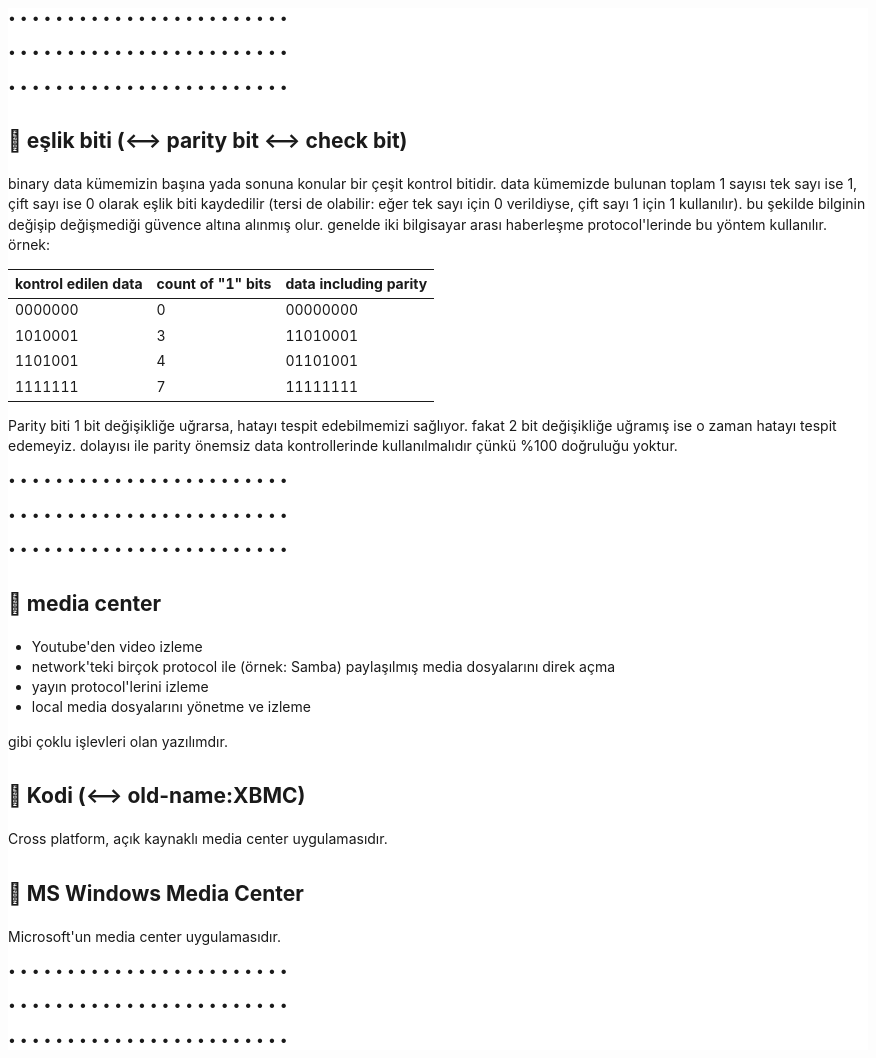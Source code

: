 • • • • • • • • • • • • • • • • • • • • • • • •

• • • • • • • • • • • • • • • • • • • • • • • •

• • • • • • • • • • • • • • • • • • • • • • • •

## 📌 eşlik biti (⟷ parity bit ⟷ check bit)

binary data kümemizin başına yada sonuna konular bir çeşit kontrol bitidir. data kümemizde bulunan toplam 1 sayısı tek sayı ise 1, çift sayı ise 0 olarak eşlik biti kaydedilir (tersi de olabilir: eğer tek sayı için 0 verildiyse, çift sayı 1 için 1 kullanılır). bu şekilde bilginin değişip değişmediği güvence altına alınmış olur. genelde iki bilgisayar arası haberleşme protocol'lerinde bu yöntem kullanılır. örnek:

| kontrol edilen data | count of "1" bits | data including parity |
|---------------------|-------------------|-----------------------|
| 0000000             | 0                 | 00000000              |
| 1010001             | 3                 | 11010001              |
| 1101001             | 4                 | 01101001              |
| 1111111             | 7                 | 11111111              |

Parity biti 1 bit değişikliğe uğrarsa, hatayı tespit edebilmemizi sağlıyor. fakat 2 bit değişikliğe uğramış ise o zaman hatayı tespit edemeyiz. dolayısı ile parity önemsiz data kontrollerinde kullanılmalıdır çünkü %100 doğruluğu yoktur.

• • • • • • • • • • • • • • • • • • • • • • • •

• • • • • • • • • • • • • • • • • • • • • • • •

• • • • • • • • • • • • • • • • • • • • • • • •

## 📌 media center

- Youtube'den video izleme
- network'teki birçok protocol ile (örnek: Samba) paylaşılmış media dosyalarını direk açma
- yayın protocol'lerini izleme
- local media dosyalarını yönetme ve izleme

gibi çoklu işlevleri olan yazılımdır.

## 📌 Kodi (⟷ old-name:XBMC)

Cross platform, açık kaynaklı media center uygulamasıdır.

## 📌 MS Windows Media Center

Microsoft'un media center uygulamasıdır.

• • • • • • • • • • • • • • • • • • • • • • • •

• • • • • • • • • • • • • • • • • • • • • • • •

• • • • • • • • • • • • • • • • • • • • • • • •
